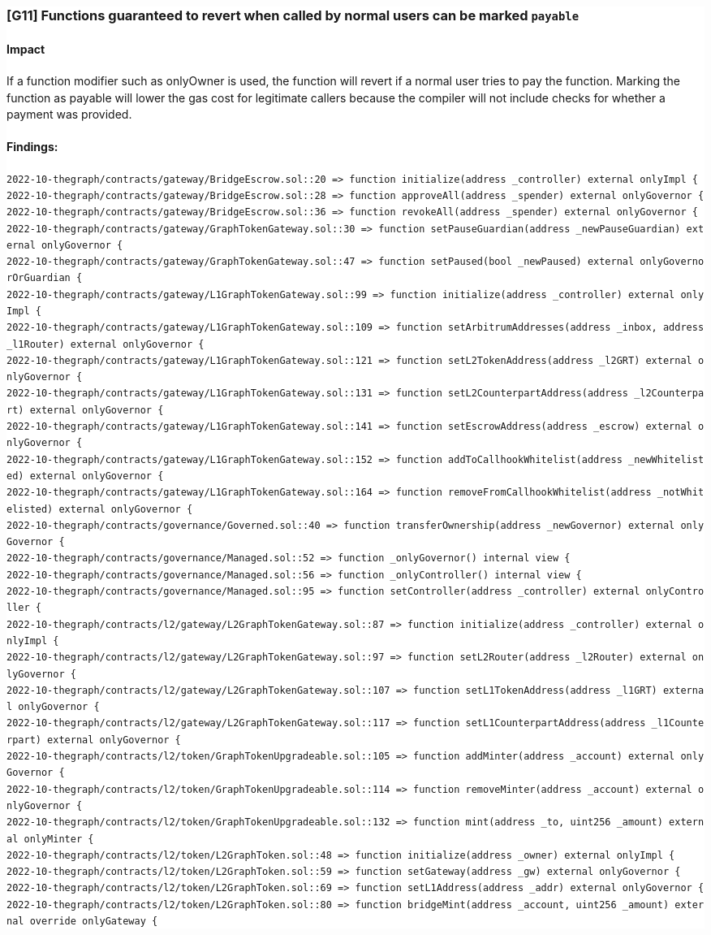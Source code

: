 

### [G11] Functions guaranteed to revert when called by normal users can be marked `payable`

#### Impact
If a function modifier such as onlyOwner is used, the function will revert if a normal user tries to pay the function. Marking the function as payable will lower the gas cost for legitimate callers because the compiler will not include checks for whether a payment was provided.
#### Findings:
```
2022-10-thegraph/contracts/gateway/BridgeEscrow.sol::20 => function initialize(address _controller) external onlyImpl {
2022-10-thegraph/contracts/gateway/BridgeEscrow.sol::28 => function approveAll(address _spender) external onlyGovernor {
2022-10-thegraph/contracts/gateway/BridgeEscrow.sol::36 => function revokeAll(address _spender) external onlyGovernor {
2022-10-thegraph/contracts/gateway/GraphTokenGateway.sol::30 => function setPauseGuardian(address _newPauseGuardian) external onlyGovernor {
2022-10-thegraph/contracts/gateway/GraphTokenGateway.sol::47 => function setPaused(bool _newPaused) external onlyGovernorOrGuardian {
2022-10-thegraph/contracts/gateway/L1GraphTokenGateway.sol::99 => function initialize(address _controller) external onlyImpl {
2022-10-thegraph/contracts/gateway/L1GraphTokenGateway.sol::109 => function setArbitrumAddresses(address _inbox, address _l1Router) external onlyGovernor {
2022-10-thegraph/contracts/gateway/L1GraphTokenGateway.sol::121 => function setL2TokenAddress(address _l2GRT) external onlyGovernor {
2022-10-thegraph/contracts/gateway/L1GraphTokenGateway.sol::131 => function setL2CounterpartAddress(address _l2Counterpart) external onlyGovernor {
2022-10-thegraph/contracts/gateway/L1GraphTokenGateway.sol::141 => function setEscrowAddress(address _escrow) external onlyGovernor {
2022-10-thegraph/contracts/gateway/L1GraphTokenGateway.sol::152 => function addToCallhookWhitelist(address _newWhitelisted) external onlyGovernor {
2022-10-thegraph/contracts/gateway/L1GraphTokenGateway.sol::164 => function removeFromCallhookWhitelist(address _notWhitelisted) external onlyGovernor {
2022-10-thegraph/contracts/governance/Governed.sol::40 => function transferOwnership(address _newGovernor) external onlyGovernor {
2022-10-thegraph/contracts/governance/Managed.sol::52 => function _onlyGovernor() internal view {
2022-10-thegraph/contracts/governance/Managed.sol::56 => function _onlyController() internal view {
2022-10-thegraph/contracts/governance/Managed.sol::95 => function setController(address _controller) external onlyController {
2022-10-thegraph/contracts/l2/gateway/L2GraphTokenGateway.sol::87 => function initialize(address _controller) external onlyImpl {
2022-10-thegraph/contracts/l2/gateway/L2GraphTokenGateway.sol::97 => function setL2Router(address _l2Router) external onlyGovernor {
2022-10-thegraph/contracts/l2/gateway/L2GraphTokenGateway.sol::107 => function setL1TokenAddress(address _l1GRT) external onlyGovernor {
2022-10-thegraph/contracts/l2/gateway/L2GraphTokenGateway.sol::117 => function setL1CounterpartAddress(address _l1Counterpart) external onlyGovernor {
2022-10-thegraph/contracts/l2/token/GraphTokenUpgradeable.sol::105 => function addMinter(address _account) external onlyGovernor {
2022-10-thegraph/contracts/l2/token/GraphTokenUpgradeable.sol::114 => function removeMinter(address _account) external onlyGovernor {
2022-10-thegraph/contracts/l2/token/GraphTokenUpgradeable.sol::132 => function mint(address _to, uint256 _amount) external onlyMinter {
2022-10-thegraph/contracts/l2/token/L2GraphToken.sol::48 => function initialize(address _owner) external onlyImpl {
2022-10-thegraph/contracts/l2/token/L2GraphToken.sol::59 => function setGateway(address _gw) external onlyGovernor {
2022-10-thegraph/contracts/l2/token/L2GraphToken.sol::69 => function setL1Address(address _addr) external onlyGovernor {
2022-10-thegraph/contracts/l2/token/L2GraphToken.sol::80 => function bridgeMint(address _account, uint256 _amount) external override onlyGateway {
```